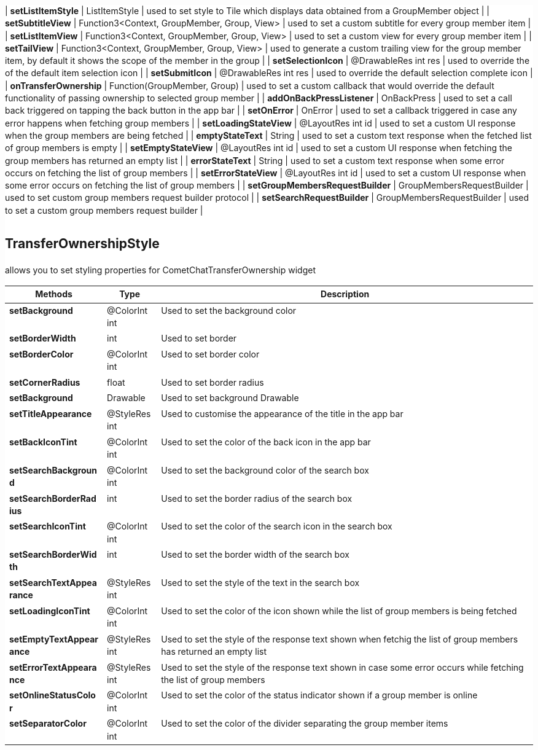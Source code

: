 | **setListItemStyle** | ListItemStyle | used to set style to Tile which displays data obtained from a GroupMember object | 
| **setSubtitleView** | Function3&lt;Context, GroupMember, Group, View&gt; | used to set a custom subtitle for every group member item | 
| **setListItemView** | Function3&lt;Context, GroupMember, Group, View&gt; | used to set a custom view for every group member item | 
| **setTailView** | Function3&lt;Context, GroupMember, Group, View&gt; | used to generate a custom trailing view for the group member item, by default it shows the scope of the member in the group | 
| **setSelectionIcon** | @DrawableRes int res | used to override the of the default item selection icon | 
| **setSubmitIcon** | @DrawableRes int res | used to override the default selection complete icon | 
| **onTransferOwnership** | Function(GroupMember, Group) | used to set a custom callback that would override the default functionality of passing ownership to selected group member | 
| **addOnBackPressListener** | OnBackPress | used to set a call back triggered on tapping the back button in the app bar | 
| **setOnError** | OnError | used to set a callback triggered in case any error happens when fetching group members | 
| **setLoadingStateView** | @LayoutRes int id | used to set a custom UI response when the group members are being fetched | 
| **emptyStateText** | String | used to set a custom text response when the fetched list of group members is empty | 
| **setEmptyStateView** | @LayoutRes int id | used to set a custom UI response when fetching the group members has returned an empty list | 
| **errorStateText** | String | used to set a custom text response when some error occurs on fetching the list of group members | 
| **setErrorStateView** | @LayoutRes int id | used to set a custom UI response when some error occurs on fetching the list of group members | 
| **setGroupMembersRequestBuilder** | GroupMembersRequestBuilder | used to set custom group members request builder protocol | 
| **setSearchRequestBuilder** | GroupMembersRequestBuilder | used to set a custom group members request builder | 


## TransferOwnershipStyle

allows you to set styling properties for CometChatTransferOwnership widget

| Methods | Type | Description | 
| ---- | ---- | ---- | 
| **setBackground** | @ColorInt int | Used to set the background color | 
| **setBorderWidth** | int | Used to set border | 
| **setBorderColor** | @ColorInt int | Used to set border color | 
| **setCornerRadius** | float | Used to set border radius | 
| **setBackground** | Drawable | Used to set background Drawable | 
| **setTitleAppearance** | @StyleRes int | Used to customise the appearance of the title in the app bar | 
| **setBackIconTint** | @ColorInt int | Used to set the color of the back icon in the app bar | 
| **setSearchBackground** | @ColorInt int | Used to set the background color of the search box | 
| **setSearchBorderRadius** | int | Used to set the border radius of the search box | 
| **setSearchIconTint** | @ColorInt int | Used to set the color of the search icon in the search box | 
| **setSearchBorderWidth** | int | Used to set the border width of the search box | 
| **setSearchTextAppearance** | @StyleRes int | Used to set the style of the text in the search box | 
| **setLoadingIconTint** | @ColorInt int | Used to set the color of the icon shown while the list of group members is being fetched | 
| **setEmptyTextAppearance** | @StyleRes int | Used to set the style of the response text shown when fetchig the list of group members has returned an empty list | 
| **setErrorTextAppearance** | @StyleRes int | Used to set the style of the response text shown in case some error occurs while fetching the list of group members | 
| **setOnlineStatusColor** | @ColorInt int | Used to set the color of the status indicator shown if a group member is online | 
| **setSeparatorColor** | @ColorInt int | Used to set the color of the divider separating the group member items | 

